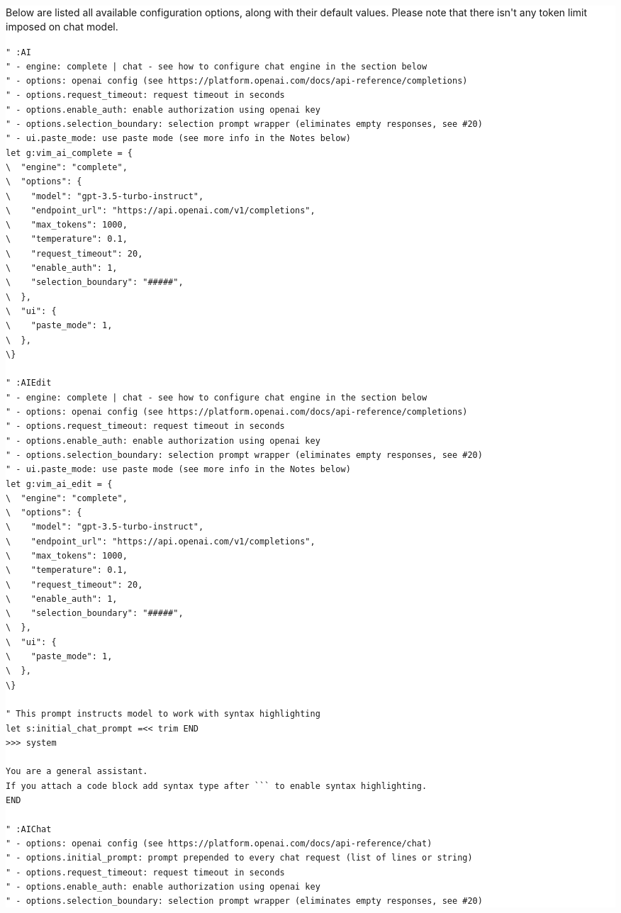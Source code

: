 Below are listed all available configuration options, along with their default values.
Please note that there isn't any token limit imposed on chat model.

```vim
" :AI
" - engine: complete | chat - see how to configure chat engine in the section below
" - options: openai config (see https://platform.openai.com/docs/api-reference/completions)
" - options.request_timeout: request timeout in seconds
" - options.enable_auth: enable authorization using openai key
" - options.selection_boundary: selection prompt wrapper (eliminates empty responses, see #20)
" - ui.paste_mode: use paste mode (see more info in the Notes below)
let g:vim_ai_complete = {
\  "engine": "complete",
\  "options": {
\    "model": "gpt-3.5-turbo-instruct",
\    "endpoint_url": "https://api.openai.com/v1/completions",
\    "max_tokens": 1000,
\    "temperature": 0.1,
\    "request_timeout": 20,
\    "enable_auth": 1,
\    "selection_boundary": "#####",
\  },
\  "ui": {
\    "paste_mode": 1,
\  },
\}

" :AIEdit
" - engine: complete | chat - see how to configure chat engine in the section below
" - options: openai config (see https://platform.openai.com/docs/api-reference/completions)
" - options.request_timeout: request timeout in seconds
" - options.enable_auth: enable authorization using openai key
" - options.selection_boundary: selection prompt wrapper (eliminates empty responses, see #20)
" - ui.paste_mode: use paste mode (see more info in the Notes below)
let g:vim_ai_edit = {
\  "engine": "complete",
\  "options": {
\    "model": "gpt-3.5-turbo-instruct",
\    "endpoint_url": "https://api.openai.com/v1/completions",
\    "max_tokens": 1000,
\    "temperature": 0.1,
\    "request_timeout": 20,
\    "enable_auth": 1,
\    "selection_boundary": "#####",
\  },
\  "ui": {
\    "paste_mode": 1,
\  },
\}

" This prompt instructs model to work with syntax highlighting
let s:initial_chat_prompt =<< trim END
>>> system

You are a general assistant.
If you attach a code block add syntax type after ``` to enable syntax highlighting.
END

" :AIChat
" - options: openai config (see https://platform.openai.com/docs/api-reference/chat)
" - options.initial_prompt: prompt prepended to every chat request (list of lines or string)
" - options.request_timeout: request timeout in seconds
" - options.enable_auth: enable authorization using openai key
" - options.selection_boundary: selection prompt wrapper (eliminates empty responses, see #20)
```